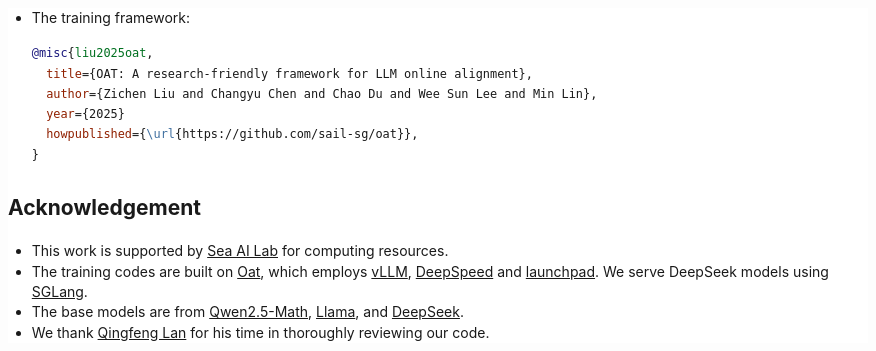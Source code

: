 - The training framework:
  ```bibtex
  @misc{liu2025oat,
    title={OAT: A research-friendly framework for LLM online alignment},
    author={Zichen Liu and Changyu Chen and Chao Du and Wee Sun Lee and Min Lin},
    year={2025}
    howpublished={\url{https://github.com/sail-sg/oat}},
  }
  ```

## Acknowledgement
* This work is supported by [Sea AI Lab](https://sail.sea.com/) for computing resources.
* The training codes are built on [Oat](https://github.com/sail-sg/oat), which employs [vLLM](https://github.com/vllm-project/vllm), [DeepSpeed](https://github.com/microsoft/DeepSpeed) and [launchpad](https://github.com/google-deepmind/launchpad). We serve DeepSeek models using [SGLang](https://github.com/sgl-project/sglang).
* The base models are from [Qwen2.5-Math](https://huggingface.co/Qwen/Qwen2.5-Math-7B), [Llama](https://huggingface.co/meta-llama/Llama-3.2-3B), and [DeepSeek](https://huggingface.co/deepseek-ai/DeepSeek-V3-Base).
* We thank [Qingfeng Lan](https://lancelqf.github.io/about/) for his time in thoroughly reviewing our code.
